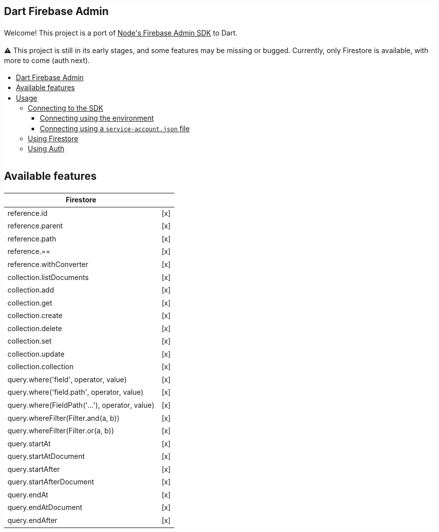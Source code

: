 ## Dart Firebase Admin

Welcome! This project is a port of [Node's Firebase Admin SDK](https://github.com/firebase/firebase-admin-node) to Dart.

⚠️ This project is still in its early stages, and some features may be missing or bugged.
Currently, only Firestore is available, with more to come (auth next).

- [Dart Firebase Admin](#dart-firebase-admin)
- [Available features](#available-features)
- [Usage](#usage)
  - [Connecting to the SDK](#connecting-to-the-sdk)
    - [Connecting using the environment](#connecting-using-the-environment)
    - [Connecting using a `service-account.json` file](#connecting-using-a-service-accountjson-file)
  - [Using Firestore](#using-firestore)
  - [Using Auth](#using-auth)

## Available features

| Firestore                                        |     |
| ------------------------------------------------ | --- |
| reference.id                                     | [x] |
| reference.parent                                 | [x] |
| reference.path                                   | [x] |
| reference.==                                     | [x] |
| reference.withConverter                          | [x] |
| collection.listDocuments                         | [x] |
| collection.add                                   | [x] |
| collection.get                                   | [x] |
| collection.create                                | [x] |
| collection.delete                                | [x] |
| collection.set                                   | [x] |
| collection.update                                | [x] |
| collection.collection                            | [x] |
| query.where('field', operator, value)            | [x] |
| query.where('field.path', operator, value)       | [x] |
| query.where(FieldPath('...'), operator, value)   | [x] |
| query.whereFilter(Filter.and(a, b))              | [x] |
| query.whereFilter(Filter.or(a, b))               | [x] |
| query.startAt                                    | [x] |
| query.startAtDocument                            | [x] |
| query.startAfter                                 | [x] |
| query.startAfterDocument                         | [x] |
| query.endAt                                      | [x] |
| query.endAtDocument                              | [x] |
| query.endAfter                                   | [x] |